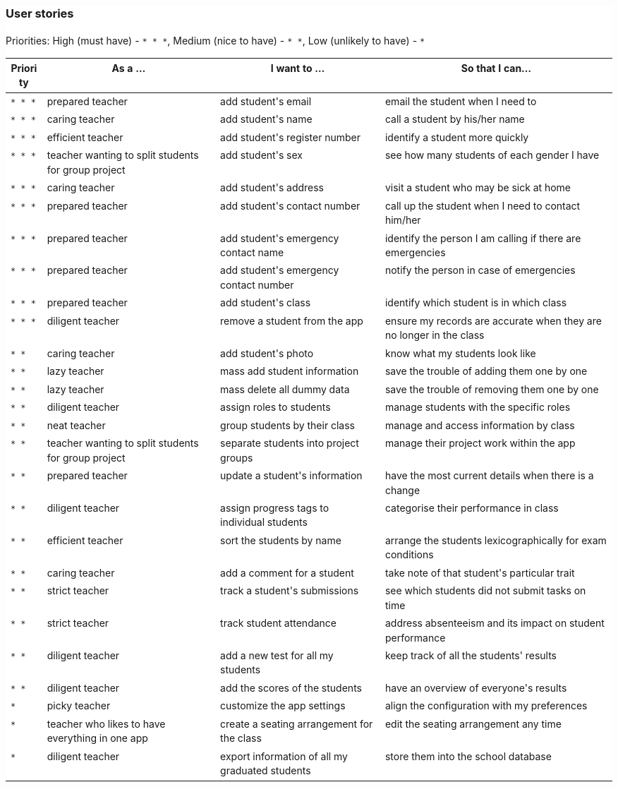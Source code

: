 
### User stories

Priorities: High (must have) - `* * *`, Medium (nice to have) - `* *`, Low (unlikely to have) - `*`

| Priority | As a …​                                             | I want to …​                                    | So that I can…​                                                     |
|----------|-----------------------------------------------------|-------------------------------------------------|---------------------------------------------------------------------|
| `* * *`  | prepared teacher                                    | add student's email                             | email the student when I need to                                    |
| `* * *`  | caring teacher                                      | add student's name                              | call a student by his/her name                                      |
| `* * *`  | efficient teacher                                   | add student's register number                   | identify a student more quickly                                     |
| `* * *`  | teacher wanting to split students for group project | add student's sex                               | see how many students of each gender I have                         |
| `* * *`  | caring teacher                                      | add student's address                           | visit a student who may be sick at home                             |
| `* * *`  | prepared teacher                                    | add student's contact number                    | call up the student when I need to contact him/her                  |
| `* * *`  | prepared teacher                                    | add student's emergency contact name            | identify the person I am calling if there are emergencies           |
| `* * *`  | prepared teacher                                    | add student's emergency contact number          | notify the person in case of emergencies                            |
| `* * *`  | prepared teacher                                    | add student's class                             | identify which student is in which class                            |
| `* * *`  | diligent teacher                                    | remove a student from the app                   | ensure my records are accurate when they are no longer in the class |
| `* *`    | caring teacher                                      | add student's photo                             | know what my students look like                                     |
| `* *`    | lazy teacher                                        | mass add student information                    | save the trouble of adding them one by one                          |
| `* *`    | lazy teacher                                        | mass delete all dummy data                      | save the trouble of removing them one by one                        |
| `* *`    | diligent teacher                                    | assign roles to students                        | manage students with the specific roles                             |
| `* *`    | neat teacher                                        | group students by their class                   | manage and access information by class                              |
| `* *`    | teacher wanting to split students for group project | separate students into project groups           | manage their project work within the app                            |
| `* *`    | prepared teacher                                    | update a student's information                  | have the most current details when there is a change                |
| `* *`    | diligent teacher                                    | assign progress tags to individual students     | categorise their performance in class                               |
| `* *`    | efficient teacher                                   | sort the students by name                       | arrange the students lexicographically for exam conditions          |
| `* *`    | caring teacher                                      | add a comment for a student                     | take note of that student's particular trait                        |
| `* *`    | strict teacher                                      | track a student's submissions                   | see which students did not submit tasks on time                     |
| `* *`    | strict teacher                                      | track student attendance                        | address absenteeism and its impact on student performance           |
| `* *`    | diligent teacher                                    | add a new test for all my students              | keep track of all the students' results                             |
| `* *`    | diligent teacher                                    | add the scores of the students                  | have an overview of everyone's results                              |
| `*`      | picky teacher                                       | customize the app settings                      | align the configuration with my preferences                         |
| `*`      | teacher who likes to have everything in one app     | create a seating arrangement for the class      | edit the seating arrangement any time                               |
| `*`      | diligent teacher                                    | export information of all my graduated students | store them into the school database                                 |
